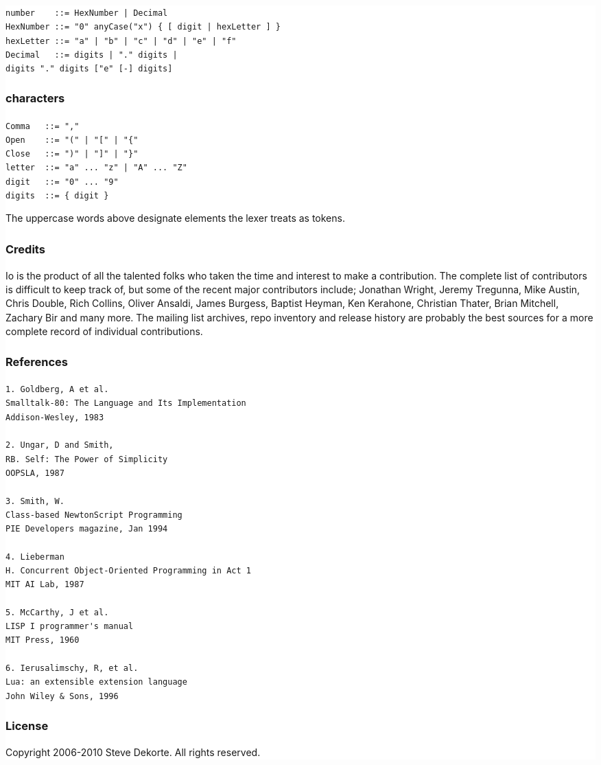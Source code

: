     number    ::= HexNumber | Decimal
    HexNumber ::= "0" anyCase("x") { [ digit | hexLetter ] }
    hexLetter ::= "a" | "b" | "c" | "d" | "e" | "f"
    Decimal   ::= digits | "." digits |
    digits "." digits ["e" [-] digits]

###  characters

    Comma   ::= ","
    Open    ::= "(" | "[" | "{"
    Close   ::= ")" | "]" | "}"
    letter  ::= "a" ... "z" | "A" ... "Z"
    digit   ::= "0" ... "9"
    digits  ::= { digit }

The uppercase words above designate elements the lexer treats as tokens.

###  Credits

Io is the product of all the talented folks who taken the time and interest to make a contribution. The complete list of contributors is difficult to keep track of, but some of the recent major contributors include; Jonathan Wright, Jeremy Tregunna, Mike Austin, Chris Double, Rich Collins, Oliver Ansaldi, James Burgess, Baptist Heyman, Ken Kerahone, Christian Thater, Brian Mitchell, Zachary Bir and many more. The mailing list archives, repo inventory and release history are probably the best sources for a more complete record of individual contributions.

###  References

    1. Goldberg, A et al.
    Smalltalk-80: The Language and Its Implementation
    Addison-Wesley, 1983
    
    2. Ungar, D and Smith,
    RB. Self: The Power of Simplicity
    OOPSLA, 1987
    
    3. Smith, W.
    Class-based NewtonScript Programming
    PIE Developers magazine, Jan 1994
    
    4. Lieberman
    H. Concurrent Object-Oriented Programming in Act 1
    MIT AI Lab, 1987
    
    5. McCarthy, J et al.
    LISP I programmer's manual
    MIT Press, 1960
    
    6. Ierusalimschy, R, et al.
    Lua: an extensible extension language
    John Wiley & Sons, 1996

###  License

Copyright 2006-2010 Steve Dekorte. All rights reserved.
